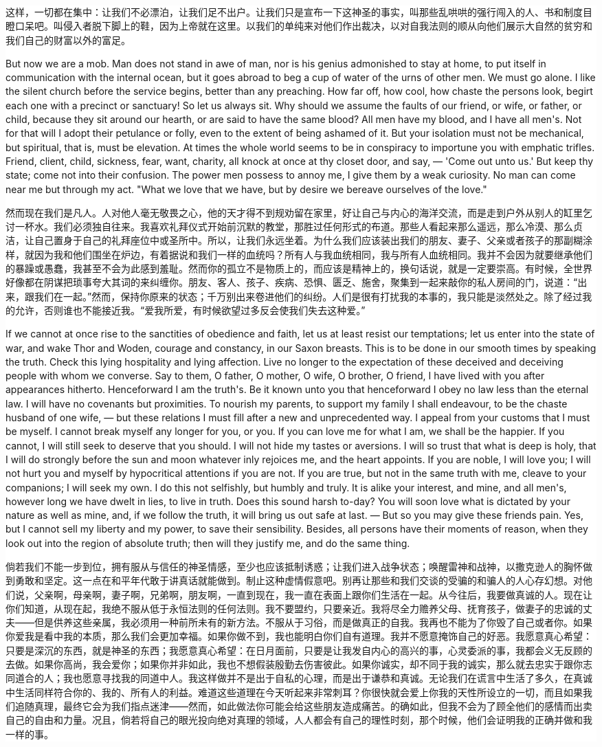 这样，一切都在集中：让我们不必漂泊，让我们足不出户。让我们只是宣布一下这神圣的事实，叫那些乱哄哄的强行闯入的人、书和制度目瞪口呆吧。叫侵入者脱下脚上的鞋，因为上帝就在这里。以我们的单纯来对他们作出裁决，以对自我法则的顺从向他们展示大自然的贫穷和我们自己的财富以外的富足。

But now we are a mob. Man does not stand in awe of man, nor is his genius admonished to stay at home, to put itself in communication with the internal ocean, but it goes abroad to beg a cup of water of the urns of other men. We must go alone. I like the silent church before the service begins, better than any preaching. How far off, how cool, how chaste the persons look, begirt each one with a precinct or sanctuary! So let us always sit. Why should we assume the faults of our friend, or wife, or father, or child, because they sit around our hearth, or are said to have the same blood? All men have my blood, and I have all men's. Not for that will I adopt their petulance or folly, even to the extent of being ashamed of it. But your isolation must not be mechanical, but spiritual, that is, must be elevation. At times the whole world seems to be in conspiracy to importune you with emphatic trifles. Friend, client, child, sickness, fear, want, charity, all knock at once at thy closet door, and say, — 'Come out unto us.' But keep thy state; come not into their confusion. The power men possess to annoy me, I give them by a weak curiosity. No man can come near me but through my act. "What we love that we have, but by desire we bereave ourselves of the love."

然而现在我们是凡人。人对他人毫无敬畏之心，他的天才得不到规劝留在家里，好让自己与内心的海洋交流，而是走到户外从别人的缸里乞讨一杯水。我们必须独自往来。我喜欢礼拜仪式开始前沉默的教堂，那胜过任何形式的布道。那些人看起来那么遥远，那么冷漠、那么贞洁，让自己置身于自己的礼拜座位中或圣所中。所以，让我们永远坐着。为什么我们应该装出我们的朋友、妻子、父亲或者孩子的那副糊涂样，就因为我和他们围坐在炉边，有着据说和我们一样的血统吗？所有人与我血统相同，我与所有人血统相同。我并不会因为就要继承他们的暴躁或愚蠢，我甚至不会为此感到羞耻。然而你的孤立不是物质上的，而应该是精神上的，换句话说，就是一定要崇高。有时候，全世界好像都在阴谋把琐事夸大其词的来纠缠你。朋友、客人、孩子、疾病、恐惧、匮乏、施舍，聚集到一起来敲你的私人房间的门，说道：“出来，跟我们在一起。”然而，保持你原来的状态；千万别出来卷进他们的纠纷。人们是很有打扰我的本事的，我只能是淡然处之。除了经过我的允许，否则谁也不能接近我。“爱我所爱，有时候欲望过多反会使我们失去这种爱。”

If we cannot at once rise to the sanctities of obedience and faith, let us at least resist our temptations; let us enter into the state of war, and wake Thor and Woden, courage and constancy, in our Saxon breasts. This is to be done in our smooth times by speaking the truth. Check this lying hospitality and lying affection. Live no longer to the expectation of these deceived and deceiving people with whom we converse. Say to them, O father, O mother, O wife, O brother, O friend, I have lived with you after appearances hitherto. Henceforward I am the truth's. Be it known unto you that henceforward I obey no law less than the eternal law. I will have no covenants but proximities. To nourish my parents, to support my family I shall endeavour, to be the chaste husband of one wife, — but these relations I must fill after a new and unprecedented way. I appeal from your customs that I must be myself. I cannot break myself any longer for you, or you. If you can love me for what I am, we shall be the happier. If you cannot, I will still seek to deserve that you should. I will not hide my tastes or aversions. I will so trust that what is deep is holy, that I will do strongly before the sun and moon whatever inly rejoices me, and the heart appoints. If you are noble, I will love you; I will not hurt you and myself by hypocritical attentions if you are not. If you are true, but not in the same truth with me, cleave to your companions; I will seek my own. I do this not selfishly, but humbly and truly. It is alike your interest, and mine, and all men's, however long we have dwelt in lies, to live in truth. Does this sound harsh to-day? You will soon love what is dictated by your nature as well as mine, and, if we follow the truth, it will bring us out safe at last. — But so you may give these friends pain. Yes, but I cannot sell my liberty and my power, to save their sensibility. Besides, all persons have their moments of reason, when they look out into the region of absolute truth; then will they justify me, and do the same thing.

倘若我们不能一步到位，拥有服从与信任的神圣情感，至少也应该抵制诱惑；让我们进入战争状态；唤醒雷神和战神，以撒克逊人的胸怀做到勇敢和坚定。这一点在和平年代敢于讲真话就能做到。制止这种虚情假意吧。别再让那些和我们交谈的受骗的和骗人的人心存幻想。对他们说，父亲啊，母亲啊，妻子啊，兄弟啊，朋友啊，一直到现在，我一直在表面上跟你们生活在一起。从今往后，我要做真诚的人。现在让你们知道，从现在起，我绝不服从低于永恒法则的任何法则。我不要盟约，只要亲近。我将尽全力赡养父母、抚育孩子，做妻子的忠诚的丈夫——但是供养这些亲属，我必须用一种前所未有的新方法。不服从于习俗，而是做真正的自我。我再也不能为了你毁了自己或者你。如果你爱我是看中我的本质，那么我们会更加幸福。如果你做不到，我也能明白你们自有道理。我并不愿意掩饰自己的好恶。我愿意真心希望：只要是深沉的东西，就是神圣的东西；我愿意真心希望：在日月面前，只要是让我发自内心的高兴的事，心灵委派的事，我都会义无反顾的去做。如果你高尚，我会爱你；如果你并非如此，我也不想假装殷勤去伤害彼此。如果你诚实，却不同于我的诚实，那么就去忠实于跟你志同道合的人；我也愿意寻找我的同道中人。我这样做并不是出于自私的心理，而是出于谦恭和真诚。无论我们在谎言中生活了多久，在真诚中生活同样符合你的、我的、所有人的利益。难道这些道理在今天听起来非常刺耳？你很快就会爱上你我的天性所设立的一切，而且如果我们追随真理，最终它会为我们指点迷津——然而，如此做法你可能会给这些朋友造成痛苦。的确如此，但我不会为了顾全他们的感情而出卖自己的自由和力量。况且，倘若将自己的眼光投向绝对真理的领域，人人都会有自己的理性时刻，那个时候，他们会证明我的正确并做和我一样的事。
